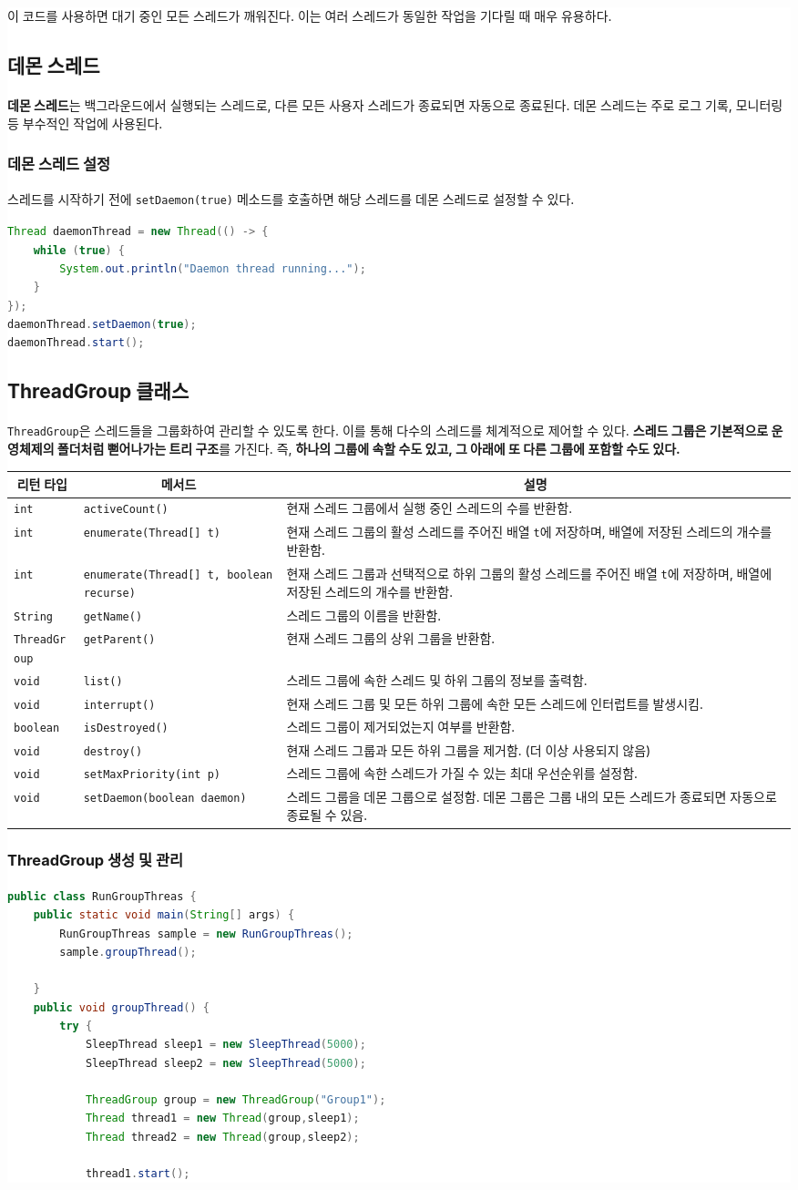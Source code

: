 이 코드를 사용하면 대기 중인 모든 스레드가 깨워진다. 이는 여러 스레드가 동일한 작업을 기다릴 때 매우 유용하다.

## 데몬 스레드
**데몬 스레드**는 백그라운드에서 실행되는 스레드로, 다른 모든 사용자 스레드가 종료되면 자동으로 종료된다. 데몬 스레드는 주로 로그 기록, 모니터링 등 부수적인 작업에 사용된다.

### 데몬 스레드 설정
스레드를 시작하기 전에 `setDaemon(true)` 메소드를 호출하면 해당 스레드를 데몬 스레드로 설정할 수 있다.

```java
Thread daemonThread = new Thread(() -> {
    while (true) {
        System.out.println("Daemon thread running...");
    }
});
daemonThread.setDaemon(true);
daemonThread.start();

```

## ThreadGroup 클래스
`ThreadGroup`은 스레드들을 그룹화하여 관리할 수 있도록 한다. 이를 통해 다수의 스레드를 체계적으로 제어할 수 있다. **스레드 그룹은 기본적으로 운영체제의 폴더처럼 뻗어나가는 트리 구조**를 가진다. 즉, **하나의 그룹에 속할 수도 있고, 그 아래에 또 다른 그룹에 포함할 수도 있다.**

|**리턴 타입**|**메서드**|**설명**|
|---|---|---|
|`int`|`activeCount()`|현재 스레드 그룹에서 실행 중인 스레드의 수를 반환함.|
|`int`|`enumerate(Thread[] t)`|현재 스레드 그룹의 활성 스레드를 주어진 배열 `t`에 저장하며, 배열에 저장된 스레드의 개수를 반환함.|
|`int`|`enumerate(Thread[] t, boolean recurse)`|현재 스레드 그룹과 선택적으로 하위 그룹의 활성 스레드를 주어진 배열 `t`에 저장하며, 배열에 저장된 스레드의 개수를 반환함.|
|`String`|`getName()`|스레드 그룹의 이름을 반환함.|
|`ThreadGroup`|`getParent()`|현재 스레드 그룹의 상위 그룹을 반환함.|
|`void`|`list()`|스레드 그룹에 속한 스레드 및 하위 그룹의 정보를 출력함.|
|`void`|`interrupt()`|현재 스레드 그룹 및 모든 하위 그룹에 속한 모든 스레드에 인터럽트를 발생시킴.|
|`boolean`|`isDestroyed()`|스레드 그룹이 제거되었는지 여부를 반환함.|
|`void`|`destroy()`|현재 스레드 그룹과 모든 하위 그룹을 제거함. (더 이상 사용되지 않음)|
|`void`|`setMaxPriority(int p)`|스레드 그룹에 속한 스레드가 가질 수 있는 최대 우선순위를 설정함.|
|`void`|`setDaemon(boolean daemon)`|스레드 그룹을 데몬 그룹으로 설정함. 데몬 그룹은 그룹 내의 모든 스레드가 종료되면 자동으로 종료될 수 있음.|

### ThreadGroup 생성 및 관리
```java
public class RunGroupThreas {
	public static void main(String[] args) {
		RunGroupThreas sample = new RunGroupThreas();
		sample.groupThread();

	}
	public void groupThread() {
		try {
			SleepThread sleep1 = new SleepThread(5000);
			SleepThread sleep2 = new SleepThread(5000);

			ThreadGroup group = new ThreadGroup("Group1");
			Thread thread1 = new Thread(group,sleep1);
			Thread thread2 = new Thread(group,sleep2);

			thread1.start();
```